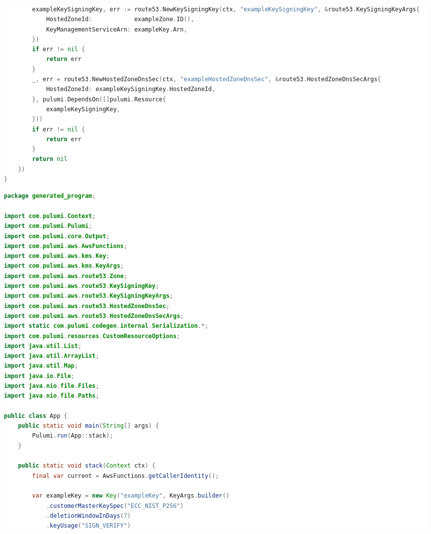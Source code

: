```go
		exampleKeySigningKey, err := route53.NewKeySigningKey(ctx, "exampleKeySigningKey", &route53.KeySigningKeyArgs{
			HostedZoneId:            exampleZone.ID(),
			KeyManagementServiceArn: exampleKey.Arn,
		})
		if err != nil {
			return err
		}
		_, err = route53.NewHostedZoneDnsSec(ctx, "exampleHostedZoneDnsSec", &route53.HostedZoneDnsSecArgs{
			HostedZoneId: exampleKeySigningKey.HostedZoneId,
		}, pulumi.DependsOn([]pulumi.Resource{
			exampleKeySigningKey,
		}))
		if err != nil {
			return err
		}
		return nil
	})
}
```


</pulumi-choosable>
</div>


<div>
<pulumi-choosable type="language" values="java">

```java
package generated_program;

import com.pulumi.Context;
import com.pulumi.Pulumi;
import com.pulumi.core.Output;
import com.pulumi.aws.AwsFunctions;
import com.pulumi.aws.kms.Key;
import com.pulumi.aws.kms.KeyArgs;
import com.pulumi.aws.route53.Zone;
import com.pulumi.aws.route53.KeySigningKey;
import com.pulumi.aws.route53.KeySigningKeyArgs;
import com.pulumi.aws.route53.HostedZoneDnsSec;
import com.pulumi.aws.route53.HostedZoneDnsSecArgs;
import static com.pulumi.codegen.internal.Serialization.*;
import com.pulumi.resources.CustomResourceOptions;
import java.util.List;
import java.util.ArrayList;
import java.util.Map;
import java.io.File;
import java.nio.file.Files;
import java.nio.file.Paths;

public class App {
    public static void main(String[] args) {
        Pulumi.run(App::stack);
    }

    public static void stack(Context ctx) {
        final var current = AwsFunctions.getCallerIdentity();

        var exampleKey = new Key("exampleKey", KeyArgs.builder()        
            .customerMasterKeySpec("ECC_NIST_P256")
            .deletionWindowInDays(7)
            .keyUsage("SIGN_VERIFY")
```